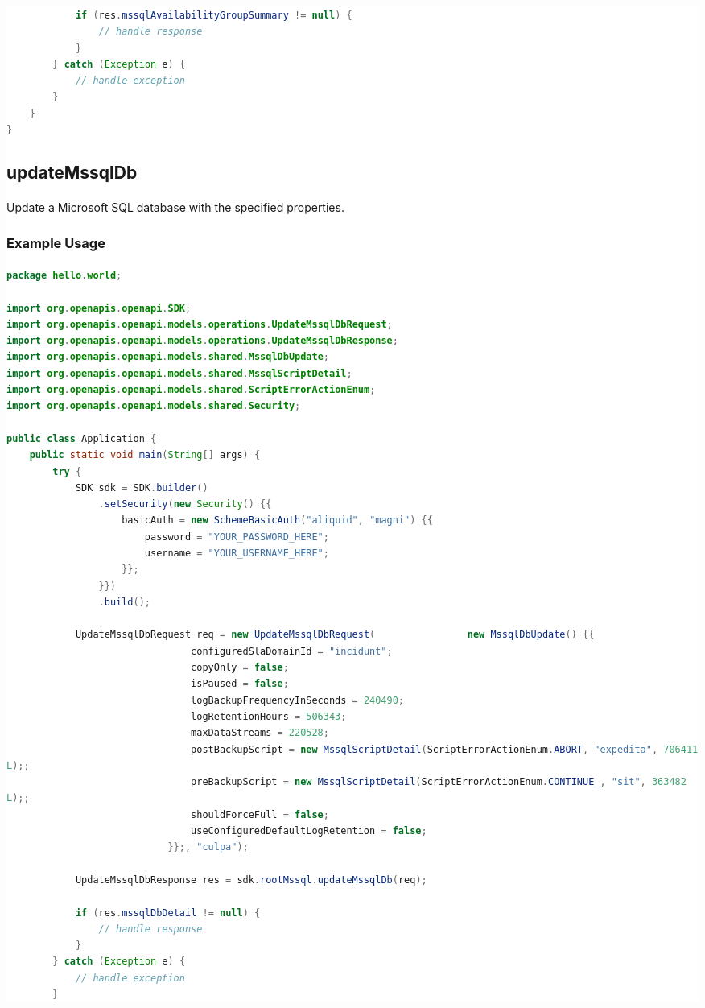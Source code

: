 ```java
            if (res.mssqlAvailabilityGroupSummary != null) {
                // handle response
            }
        } catch (Exception e) {
            // handle exception
        }
    }
}
```

## updateMssqlDb

Update a Microsoft SQL database with the specified properties.

### Example Usage

```java
package hello.world;

import org.openapis.openapi.SDK;
import org.openapis.openapi.models.operations.UpdateMssqlDbRequest;
import org.openapis.openapi.models.operations.UpdateMssqlDbResponse;
import org.openapis.openapi.models.shared.MssqlDbUpdate;
import org.openapis.openapi.models.shared.MssqlScriptDetail;
import org.openapis.openapi.models.shared.ScriptErrorActionEnum;
import org.openapis.openapi.models.shared.Security;

public class Application {
    public static void main(String[] args) {
        try {
            SDK sdk = SDK.builder()
                .setSecurity(new Security() {{
                    basicAuth = new SchemeBasicAuth("aliquid", "magni") {{
                        password = "YOUR_PASSWORD_HERE";
                        username = "YOUR_USERNAME_HERE";
                    }};
                }})
                .build();

            UpdateMssqlDbRequest req = new UpdateMssqlDbRequest(                new MssqlDbUpdate() {{
                                configuredSlaDomainId = "incidunt";
                                copyOnly = false;
                                isPaused = false;
                                logBackupFrequencyInSeconds = 240490;
                                logRetentionHours = 506343;
                                maxDataStreams = 220528;
                                postBackupScript = new MssqlScriptDetail(ScriptErrorActionEnum.ABORT, "expedita", 706411L);;
                                preBackupScript = new MssqlScriptDetail(ScriptErrorActionEnum.CONTINUE_, "sit", 363482L);;
                                shouldForceFull = false;
                                useConfiguredDefaultLogRetention = false;
                            }};, "culpa");            

            UpdateMssqlDbResponse res = sdk.rootMssql.updateMssqlDb(req);

            if (res.mssqlDbDetail != null) {
                // handle response
            }
        } catch (Exception e) {
            // handle exception
        }
```
